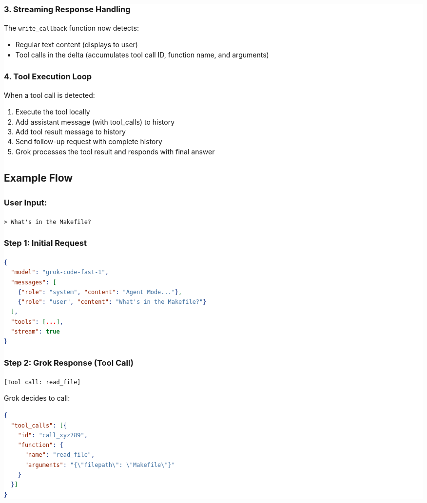### 3. Streaming Response Handling
The `write_callback` function now detects:
- Regular text content (displays to user)
- Tool calls in the delta (accumulates tool call ID, function name, and arguments)

### 4. Tool Execution Loop
When a tool call is detected:
1. Execute the tool locally
2. Add assistant message (with tool_calls) to history
3. Add tool result message to history
4. Send follow-up request with complete history
5. Grok processes the tool result and responds with final answer

## Example Flow

### User Input:
```
> What's in the Makefile?
```

### Step 1: Initial Request
```json
{
  "model": "grok-code-fast-1",
  "messages": [
    {"role": "system", "content": "Agent Mode..."},
    {"role": "user", "content": "What's in the Makefile?"}
  ],
  "tools": [...],
  "stream": true
}
```

### Step 2: Grok Response (Tool Call)
```
[Tool call: read_file]
```

Grok decides to call:
```json
{
  "tool_calls": [{
    "id": "call_xyz789",
    "function": {
      "name": "read_file",
      "arguments": "{\"filepath\": \"Makefile\"}"
    }
  }]
}
```
